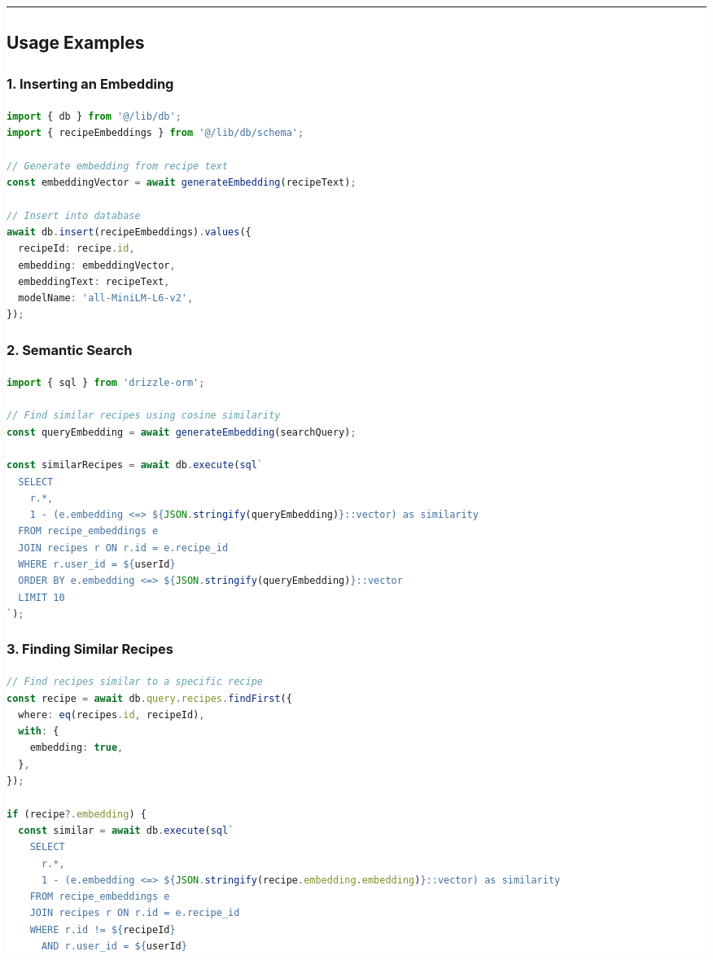 ```
```

---

## Usage Examples

### 1. Inserting an Embedding

```typescript
import { db } from '@/lib/db';
import { recipeEmbeddings } from '@/lib/db/schema';

// Generate embedding from recipe text
const embeddingVector = await generateEmbedding(recipeText);

// Insert into database
await db.insert(recipeEmbeddings).values({
  recipeId: recipe.id,
  embedding: embeddingVector,
  embeddingText: recipeText,
  modelName: 'all-MiniLM-L6-v2',
});
```

### 2. Semantic Search

```typescript
import { sql } from 'drizzle-orm';

// Find similar recipes using cosine similarity
const queryEmbedding = await generateEmbedding(searchQuery);

const similarRecipes = await db.execute(sql`
  SELECT
    r.*,
    1 - (e.embedding <=> ${JSON.stringify(queryEmbedding)}::vector) as similarity
  FROM recipe_embeddings e
  JOIN recipes r ON r.id = e.recipe_id
  WHERE r.user_id = ${userId}
  ORDER BY e.embedding <=> ${JSON.stringify(queryEmbedding)}::vector
  LIMIT 10
`);
```

### 3. Finding Similar Recipes

```typescript
// Find recipes similar to a specific recipe
const recipe = await db.query.recipes.findFirst({
  where: eq(recipes.id, recipeId),
  with: {
    embedding: true,
  },
});

if (recipe?.embedding) {
  const similar = await db.execute(sql`
    SELECT
      r.*,
      1 - (e.embedding <=> ${JSON.stringify(recipe.embedding.embedding)}::vector) as similarity
    FROM recipe_embeddings e
    JOIN recipes r ON r.id = e.recipe_id
    WHERE r.id != ${recipeId}
      AND r.user_id = ${userId}
```